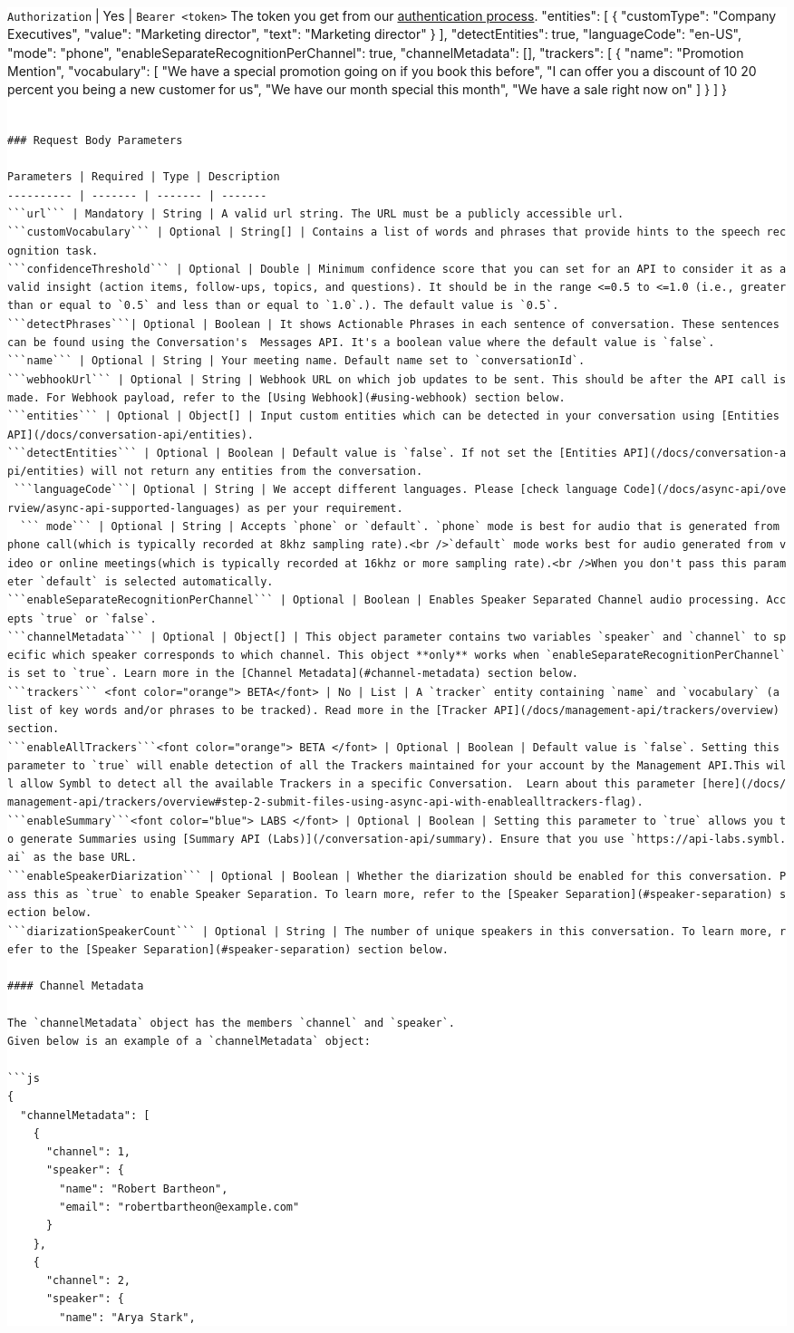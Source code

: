 ```Authorization``` | Yes | `Bearer <token>` The token you get from our [authentication process](/docs/developer-tools/authentication).
  "entities": [
    {
      "customType": "Company Executives",
      "value": "Marketing director",
      "text": "Marketing director"
    }
  ],
  "detectEntities": true,
  "languageCode": "en-US",
  "mode": "phone",
  "enableSeparateRecognitionPerChannel": true,
  "channelMetadata": [],
  "trackers": [
    {
      "name": "Promotion Mention",
      "vocabulary": [
        "We have a special promotion going on if you book this before",
        "I can offer you a discount of 10 20 percent you being a new customer for us",
        "We have our month special this month",
        "We have a sale right now on"
      ]
    }
  ]
}
```

### Request Body Parameters

Parameters | Required | Type | Description
---------- | ------- | ------- | -------
```url``` | Mandatory | String | A valid url string. The URL must be a publicly accessible url.
```customVocabulary``` | Optional | String[] | Contains a list of words and phrases that provide hints to the speech recognition task.
```confidenceThreshold``` | Optional | Double | Minimum confidence score that you can set for an API to consider it as a valid insight (action items, follow-ups, topics, and questions). It should be in the range <=0.5 to <=1.0 (i.e., greater than or equal to `0.5` and less than or equal to `1.0`.). The default value is `0.5`.
```detectPhrases```| Optional | Boolean | It shows Actionable Phrases in each sentence of conversation. These sentences can be found using the Conversation's  Messages API. It's a boolean value where the default value is `false`.
```name``` | Optional | String | Your meeting name. Default name set to `conversationId`.
```webhookUrl``` | Optional | String | Webhook URL on which job updates to be sent. This should be after the API call is made. For Webhook payload, refer to the [Using Webhook](#using-webhook) section below. 
```entities``` | Optional | Object[] | Input custom entities which can be detected in your conversation using [Entities API](/docs/conversation-api/entities).
```detectEntities``` | Optional | Boolean | Default value is `false`. If not set the [Entities API](/docs/conversation-api/entities) will not return any entities from the conversation.
 ```languageCode```| Optional | String | We accept different languages. Please [check language Code](/docs/async-api/overview/async-api-supported-languages) as per your requirement.
  ``` mode``` | Optional | String | Accepts `phone` or `default`. `phone` mode is best for audio that is generated from phone call(which is typically recorded at 8khz sampling rate).<br />`default` mode works best for audio generated from video or online meetings(which is typically recorded at 16khz or more sampling rate).<br />When you don't pass this parameter `default` is selected automatically. 
```enableSeparateRecognitionPerChannel``` | Optional | Boolean | Enables Speaker Separated Channel audio processing. Accepts `true` or `false`.
```channelMetadata``` | Optional | Object[] | This object parameter contains two variables `speaker` and `channel` to specific which speaker corresponds to which channel. This object **only** works when `enableSeparateRecognitionPerChannel` is set to `true`. Learn more in the [Channel Metadata](#channel-metadata) section below. 
```trackers``` <font color="orange"> BETA</font> | No | List | A `tracker` entity containing `name` and `vocabulary` (a list of key words and/or phrases to be tracked). Read more in the [Tracker API](/docs/management-api/trackers/overview) section. 
```enableAllTrackers```<font color="orange"> BETA </font> | Optional | Boolean | Default value is `false`. Setting this parameter to `true` will enable detection of all the Trackers maintained for your account by the Management API.This will allow Symbl to detect all the available Trackers in a specific Conversation.  Learn about this parameter [here](/docs/management-api/trackers/overview#step-2-submit-files-using-async-api-with-enablealltrackers-flag). 
```enableSummary```<font color="blue"> LABS </font> | Optional | Boolean | Setting this parameter to `true` allows you to generate Summaries using [Summary API (Labs)](/conversation-api/summary). Ensure that you use `https://api-labs.symbl.ai` as the base URL.
```enableSpeakerDiarization``` | Optional | Boolean | Whether the diarization should be enabled for this conversation. Pass this as `true` to enable Speaker Separation. To learn more, refer to the [Speaker Separation](#speaker-separation) section below. 
```diarizationSpeakerCount``` | Optional | String | The number of unique speakers in this conversation. To learn more, refer to the [Speaker Separation](#speaker-separation) section below. 

#### Channel Metadata

The `channelMetadata` object has the members `channel` and `speaker`.
Given below is an example of a `channelMetadata` object:

```js
{
  "channelMetadata": [
    {
      "channel": 1,
      "speaker": {
        "name": "Robert Bartheon",
        "email": "robertbartheon@example.com"
      }
    },
    {
      "channel": 2,
      "speaker": {
        "name": "Arya Stark",
```